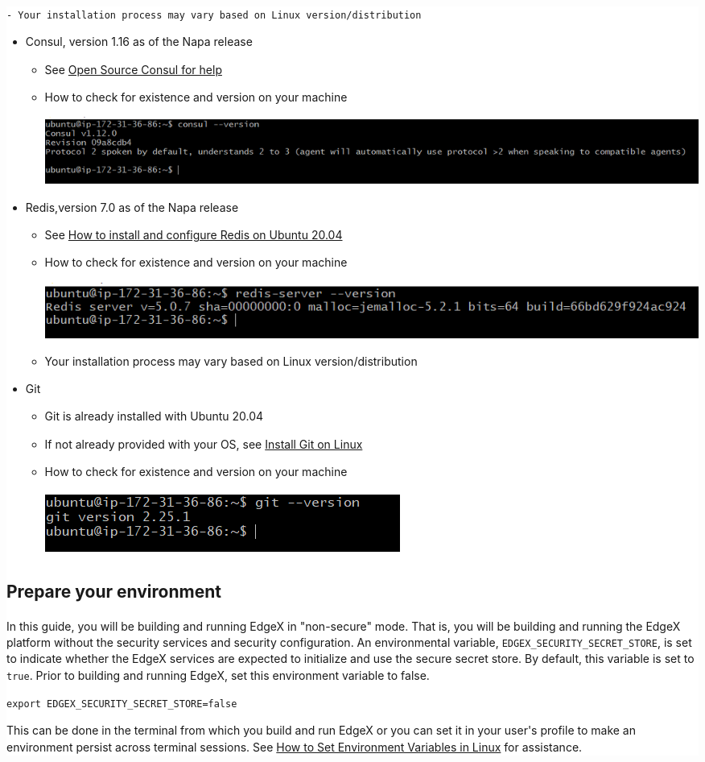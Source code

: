     - Your installation process may vary based on Linux version/distribution
  
- Consul, version 1.16 as of the Napa release
    - See [Open Source Consul for help](https://www.consul.io/)
    - How to check for existence and version on your machine

        ![image](ConsulCheck.png)

- Redis,version 7.0 as of the Napa release
    - See [How to install and configure Redis on Ubuntu 20.04](https://linuxize.com/post/how-to-install-and-configure-redis-on-ubuntu-20-04/)
    - How to check for existence and version on your machine

        ![image](RedisCheck.png)

    - Your installation process may vary based on Linux version/distribution

- Git
    - Git is already installed with Ubuntu 20.04
    - If not already provided with your OS, see [Install Git on Linux](https://www.atlassian.com/git/tutorials/install-git#linux)
    - How to check for existence and version on your machine

        ![image](GitCheck.png)

## Prepare your environment

In this guide, you will be building and running EdgeX in "non-secure" mode.  That is, you will be building and running the EdgeX platform without the security services and security configuration.  An environmental variable, `EDGEX_SECURITY_SECRET_STORE`,  is set to indicate whether the EdgeX services are expected to initialize and use the secure secret store.  By default, this variable is set to `true`.  Prior to building and running EdgeX, set this environment variable to false.

``` Shell
export EDGEX_SECURITY_SECRET_STORE=false 
```

This can be done in the terminal from which you build and run EdgeX or you can set it in your user's profile to make an environment persist across terminal sessions.  See [How to Set Environment Variables in Linux](https://www.serverlab.ca/tutorials/linux/administration-linux/how-to-set-environment-variables-in-linux/) for assistance.
